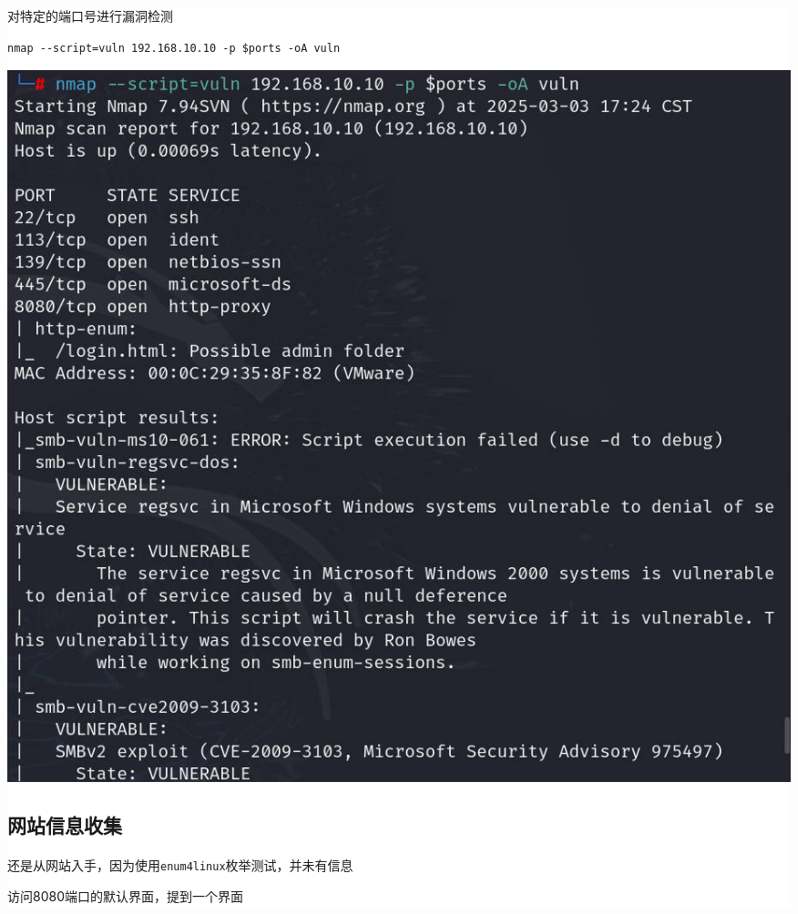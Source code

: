对特定的端口号进行漏洞检测

```shell
nmap --script=vuln 192.168.10.10 -p $ports -oA vuln
```

![](./pic-devt/7.jpg)

## 网站信息收集

还是从网站入手，因为使用`enum4linux`枚举测试，并未有信息

访问8080端口的默认界面，提到一个界面
